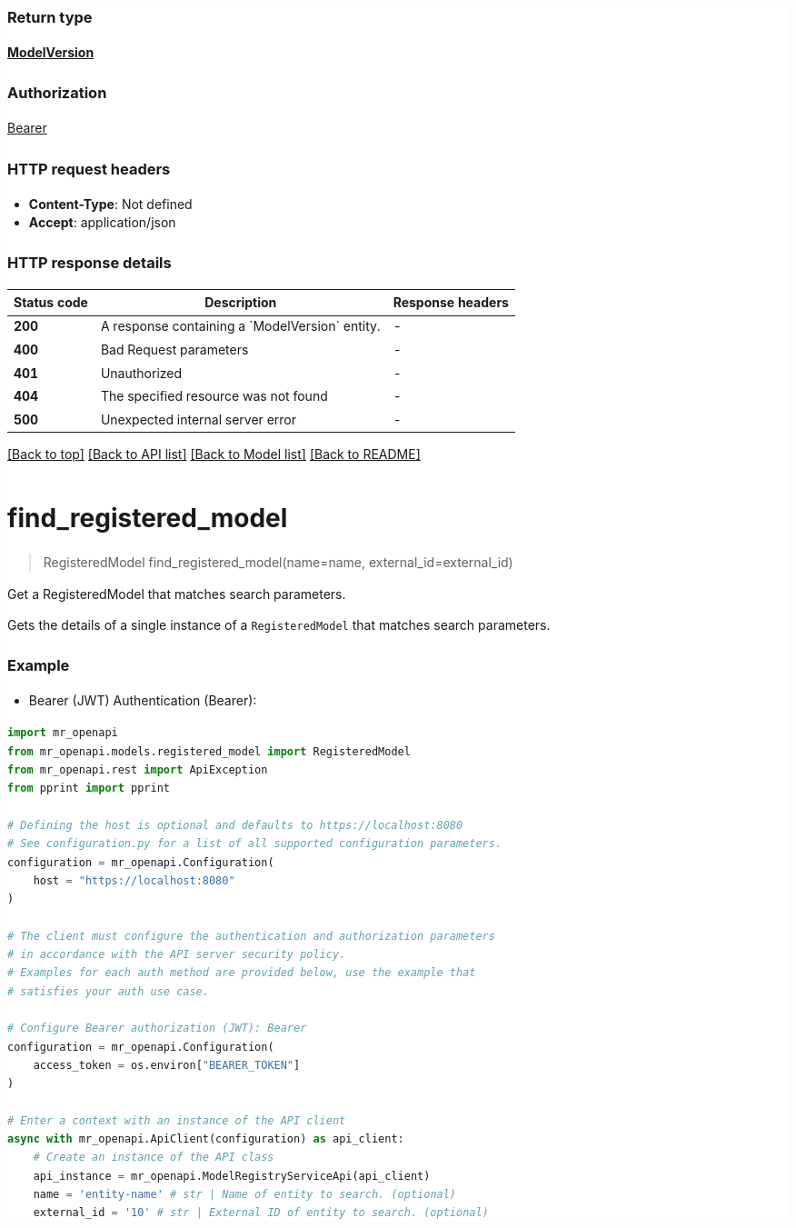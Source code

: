 ### Return type

[**ModelVersion**](ModelVersion.md)

### Authorization

[Bearer](../README.md#Bearer)

### HTTP request headers

 - **Content-Type**: Not defined
 - **Accept**: application/json

### HTTP response details

| Status code | Description | Response headers |
|-------------|-------------|------------------|
**200** | A response containing a &#x60;ModelVersion&#x60; entity. |  -  |
**400** | Bad Request parameters |  -  |
**401** | Unauthorized |  -  |
**404** | The specified resource was not found |  -  |
**500** | Unexpected internal server error |  -  |

[[Back to top]](#) [[Back to API list]](../README.md#documentation-for-api-endpoints) [[Back to Model list]](../README.md#documentation-for-models) [[Back to README]](../README.md)

# **find_registered_model**
> RegisteredModel find_registered_model(name=name, external_id=external_id)

Get a RegisteredModel that matches search parameters.

Gets the details of a single instance of a `RegisteredModel` that matches search parameters.

### Example

* Bearer (JWT) Authentication (Bearer):

```python
import mr_openapi
from mr_openapi.models.registered_model import RegisteredModel
from mr_openapi.rest import ApiException
from pprint import pprint

# Defining the host is optional and defaults to https://localhost:8080
# See configuration.py for a list of all supported configuration parameters.
configuration = mr_openapi.Configuration(
    host = "https://localhost:8080"
)

# The client must configure the authentication and authorization parameters
# in accordance with the API server security policy.
# Examples for each auth method are provided below, use the example that
# satisfies your auth use case.

# Configure Bearer authorization (JWT): Bearer
configuration = mr_openapi.Configuration(
    access_token = os.environ["BEARER_TOKEN"]
)

# Enter a context with an instance of the API client
async with mr_openapi.ApiClient(configuration) as api_client:
    # Create an instance of the API class
    api_instance = mr_openapi.ModelRegistryServiceApi(api_client)
    name = 'entity-name' # str | Name of entity to search. (optional)
    external_id = '10' # str | External ID of entity to search. (optional)
```